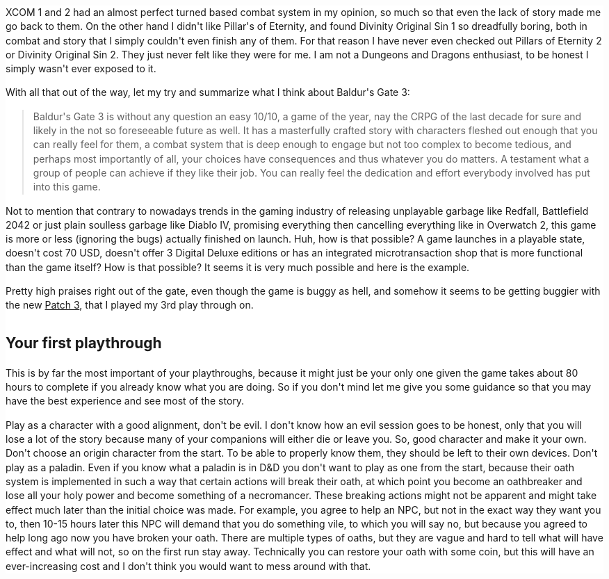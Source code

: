 XCOM 1 and 2 had an almost perfect turned based combat system in my opinion, so much so that even the lack of story made me go back to them.
On the other hand I didn't like Pillar's of Eternity, and found Divinity Original Sin 1 so dreadfully boring, both in combat and story that I
simply couldn't even finish any of them. For that reason I have never even checked out Pillars of Eternity 2 or Divinity Original Sin 2. They
just never felt like they were for me.
I am not a Dungeons and Dragons enthusiast, to be honest I simply wasn't ever exposed to it.

With all that out of the way, let my try and summarize what I think about Baldur's Gate 3:

> Baldur's Gate 3 is without any question an easy 10/10, a game of the year, nay the CRPG of the last decade for sure and likely in the not so foreseeable future
as well. It has a masterfully crafted story with characters fleshed out enough that you can really feel for them, a combat system that is deep enough to engage but
not too complex to become tedious, and perhaps most importantly of all, your choices have consequences and thus whatever you do matters. A testament what a group
of people can achieve if they like their job. You can really feel the dedication and effort everybody involved has put into this game.

Not to mention that contrary to nowadays trends in the gaming industry of releasing unplayable garbage like Redfall, Battlefield 2042 or just plain soulless garbage like Diablo IV,
promising everything then cancelling everything like in Overwatch 2, this game is more or less (ignoring the bugs) actually finished on launch. Huh, how is that possible?
A game launches in a playable state, doesn't cost 70 USD, doesn't offer 3 Digital Deluxe editions or has an integrated microtransaction shop that is more functional than the game
itself? How is that possible? It seems it is very much possible and here is the example.

Pretty high praises right out of the gate, even though the game is buggy as hell, and somehow it seems to be getting buggier with the new
[Patch 3](https://baldursgate3.game/news/patch-3-mac-support-magic-mirror-more_93), that I played my 3rd play through on.

## Your first playthrough

This is by far the most important of your playthroughs, because it might just be your only one given the game takes about 80 hours to complete if you already know what you are doing.
So if you don't mind let me give you some guidance so that you may have the best experience and see most of the story.

Play as a character with a good alignment, don't be evil. I don't know how an evil session goes to be honest, only that you will lose a lot of the story because many of your
companions will either die or leave you. So, good character and make it your own. Don't choose an origin character from the start. To be able to properly know them, they should be
left to their own devices. Don't play as a paladin. Even if you know what a paladin is in D&D you don't want to play as one from the start, because their oath system is
implemented in such a way that certain actions will break their oath, at which point you become an oathbreaker and lose all your holy power and become something of a necromancer.
These breaking actions might not be apparent and might take effect much later than the initial choice was made. For example, you agree to help an NPC, but not in the exact way they
want you to, then 10-15 hours later this NPC will demand that you do something vile, to which you will say no, but because you agreed to help long ago now you have broken your oath.
There are multiple types of oaths, but they are vague and hard to tell what will have effect and what will not, so on the first run stay away. Technically you can restore your oath
with some coin, but this will have an ever-increasing cost and I don't think you would want to mess around with that.
